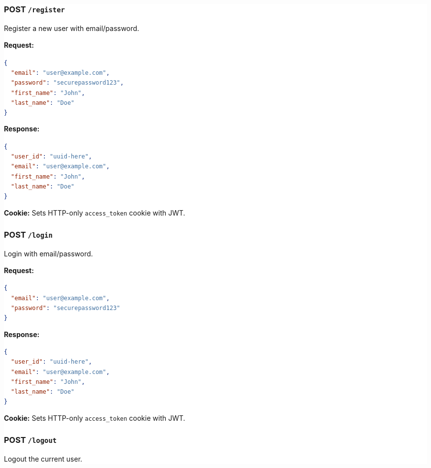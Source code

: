 ### POST `/register`

Register a new user with email/password.

**Request:**

```json
{
  "email": "user@example.com",
  "password": "securepassword123",
  "first_name": "John",
  "last_name": "Doe"
}
```

**Response:**

```json
{
  "user_id": "uuid-here",
  "email": "user@example.com",
  "first_name": "John",
  "last_name": "Doe"
}
```

**Cookie:** Sets HTTP-only `access_token` cookie with JWT.

### POST `/login`

Login with email/password.

**Request:**

```json
{
  "email": "user@example.com",
  "password": "securepassword123"
}
```

**Response:**

```json
{
  "user_id": "uuid-here",
  "email": "user@example.com",
  "first_name": "John",
  "last_name": "Doe"
}
```

**Cookie:** Sets HTTP-only `access_token` cookie with JWT.

### POST `/logout`

Logout the current user.
